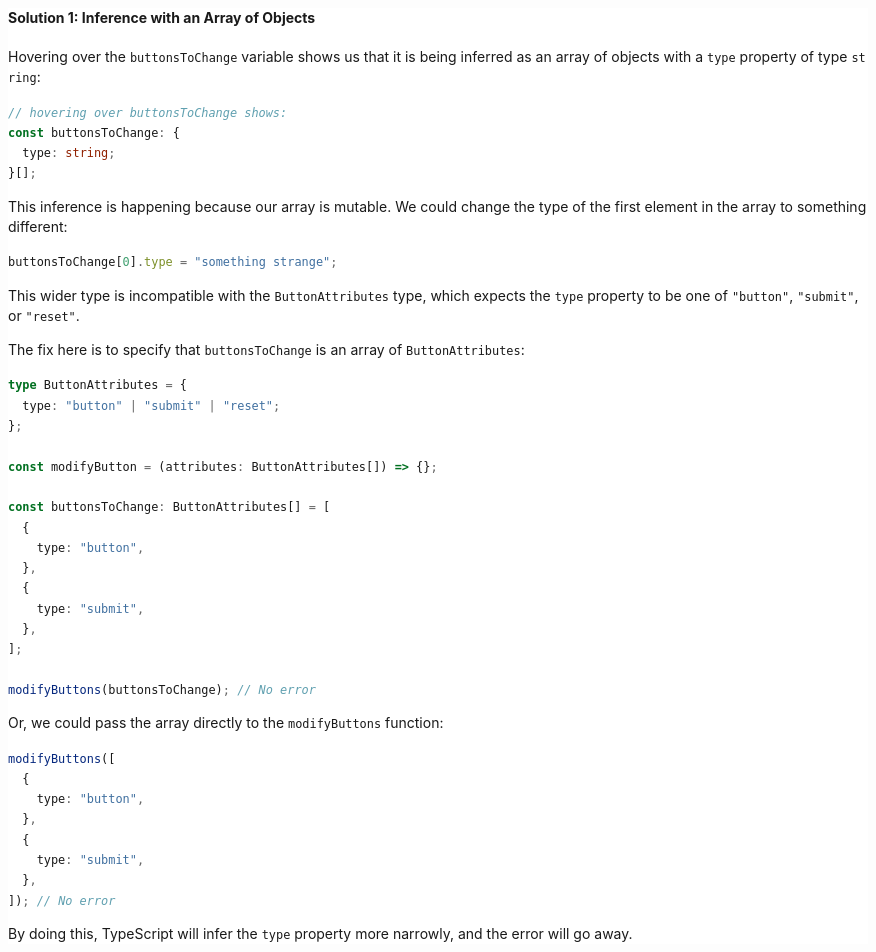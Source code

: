 #### Solution 1: Inference with an Array of Objects

Hovering over the `buttonsToChange` variable shows us that it is being inferred as an array of objects with a `type` property of type `string`:

```typescript
// hovering over buttonsToChange shows:
const buttonsToChange: {
  type: string;
}[];
```

This inference is happening because our array is mutable. We could change the type of the first element in the array to something different:

```typescript
buttonsToChange[0].type = "something strange";
```

This wider type is incompatible with the `ButtonAttributes` type, which expects the `type` property to be one of `"button"`, `"submit"`, or `"reset"`.

The fix here is to specify that `buttonsToChange` is an array of `ButtonAttributes`:

```typescript
type ButtonAttributes = {
  type: "button" | "submit" | "reset";
};

const modifyButton = (attributes: ButtonAttributes[]) => {};

const buttonsToChange: ButtonAttributes[] = [
  {
    type: "button",
  },
  {
    type: "submit",
  },
];

modifyButtons(buttonsToChange); // No error
```

Or, we could pass the array directly to the `modifyButtons` function:

```typescript
modifyButtons([
  {
    type: "button",
  },
  {
    type: "submit",
  },
]); // No error
```

By doing this, TypeScript will infer the `type` property more narrowly, and the error will go away.
